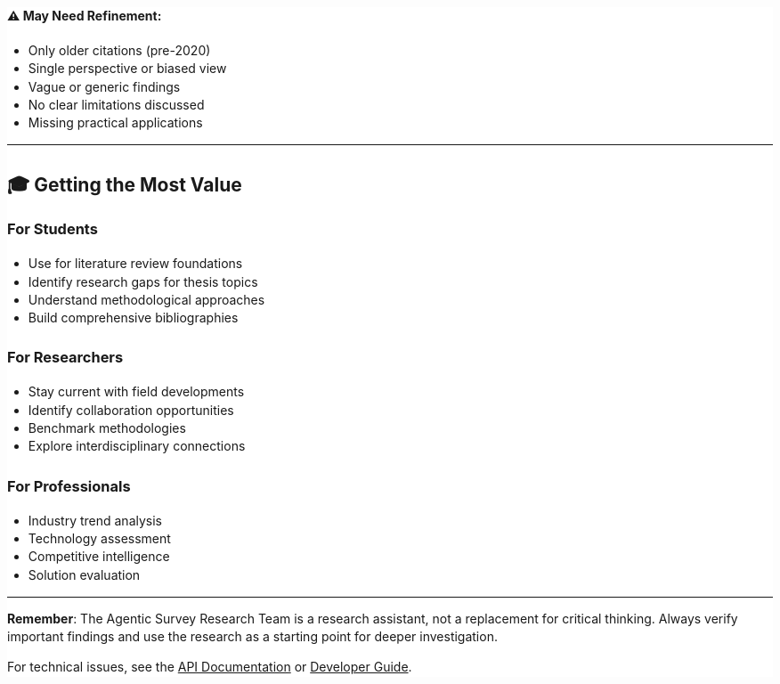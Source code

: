 #### ⚠️ May Need Refinement:
- Only older citations (pre-2020)
- Single perspective or biased view
- Vague or generic findings
- No clear limitations discussed
- Missing practical applications

---

## 🎓 Getting the Most Value

### For Students
- Use for literature review foundations
- Identify research gaps for thesis topics
- Understand methodological approaches
- Build comprehensive bibliographies

### For Researchers
- Stay current with field developments
- Identify collaboration opportunities
- Benchmark methodologies
- Explore interdisciplinary connections

### For Professionals
- Industry trend analysis
- Technology assessment
- Competitive intelligence
- Solution evaluation

---

**Remember**: The Agentic Survey Research Team is a research assistant, not a replacement for critical thinking. Always verify important findings and use the research as a starting point for deeper investigation.

For technical issues, see the [API Documentation](API.md) or [Developer Guide](DEVELOPER.md).
